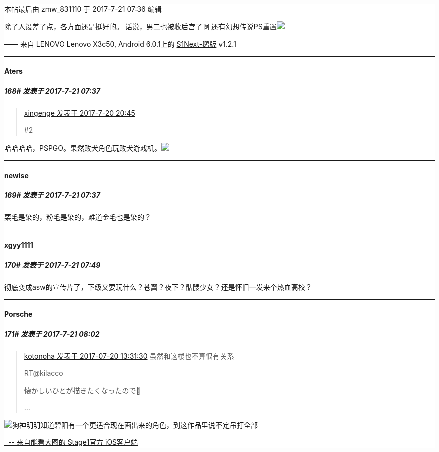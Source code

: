  本帖最后由 zmw_831110 于 2017-7-21 07:36 编辑 

除了人设差了点，各方面还是挺好的。
话说，男二也被收后宫了啊
还有幻想传说PS重置<img src="https://static.saraba1st.com/image/smiley/carton2017/003.png" referrerpolicy="no-referrer">

—— 来自 LENOVO Lenovo X3c50, Android 6.0.1上的 [S1Next-鹅版](http://www.coolapk.com/apk/me.ykrank.s1next) v1.2.1


-----

####  Aters  
##### 168#       发表于 2017-7-21 07:37


<blockquote><a href="httphttps://bbs.saraba1st.com/2b/forum.php?mod=redirect&amp;goto=findpost&amp;pid=36636922&amp;ptid=1504388" target="_blank">xingenge 发表于 2017-7-20 20:45</a>

#2</blockquote>
哈哈哈哈，PSPGO。果然败犬角色玩败犬游戏机。<img src="https://static.saraba1st.com/image/smiley/face2017/067.png" referrerpolicy="no-referrer">


-----

####  newise  
##### 169#       发表于 2017-7-21 07:37


栗毛是染的，粉毛是染的，难道金毛也是染的？


-----

####  xgyy1111  
##### 170#       发表于 2017-7-21 07:49


彻底变成asw的宣传片了，下级又要玩什么？苍翼？夜下？骷髅少女？还是怀旧一发来个热血高校？


-----

####  Porsche  
##### 171#       发表于 2017-7-21 08:02


<blockquote><a href="httphttps://bbs.saraba1st.com/2b/forum.php?mod=redirect&amp;goto=findpost&amp;pid=36632788&amp;ptid=1504388" target="_blank">kotonoha 发表于 2017-07-20 13:31:30</a>
虽然和这楼也不算很有关系

RT@kilacco

懐かしいひとが描きたくなったので🐻

 ...</blockquote><img src="https://static.saraba1st.com/image/smiley/face2017/127.png" referrerpolicy="no-referrer">狗神明明知道碧阳有一个更适合现在画出来的角色，到这作品里说不定吊打全部

[  -- 来自能看大图的 Stage1官方 iOS客户端](https://itunes.apple.com/fi/app/saraba1st/id1221237470?mt=8)
